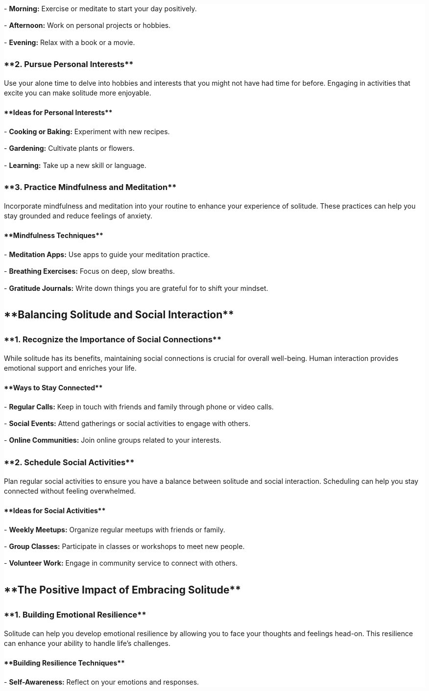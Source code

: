 <p>- <strong>Morning:</strong> Exercise or meditate to start your day positively.</p>
<p>- <strong>Afternoon:</strong> Work on personal projects or hobbies.</p>
<p>- <strong>Evening:</strong> Relax with a book or a movie.</p>
<p></p>
<h3>**2. Pursue Personal Interests**</h3>
<p></p>
<p>Use your alone time to delve into hobbies and interests that you might not have had time for before. Engaging in activities that excite you can make solitude more enjoyable.</p>
<p></p>
<h4>**Ideas for Personal Interests**</h4>
<p></p>
<p>- <strong>Cooking or Baking:</strong> Experiment with new recipes.</p>
<p>- <strong>Gardening:</strong> Cultivate plants or flowers.</p>
<p>- <strong>Learning:</strong> Take up a new skill or language.</p>
<p></p>
<h3>**3. Practice Mindfulness and Meditation**</h3>
<p></p>
<p>Incorporate mindfulness and meditation into your routine to enhance your experience of solitude. These practices can help you stay grounded and reduce feelings of anxiety.</p>
<p></p>
<h4>**Mindfulness Techniques**</h4>
<p></p>
<p>- <strong>Meditation Apps:</strong> Use apps to guide your meditation practice.</p>
<p>- <strong>Breathing Exercises:</strong> Focus on deep, slow breaths.</p>
<p>- <strong>Gratitude Journals:</strong> Write down things you are grateful for to shift your mindset.</p>
<p></p>
<h2>**Balancing Solitude and Social Interaction**</h2>
<p></p>
<h3>**1. Recognize the Importance of Social Connections**</h3>
<p></p>
<p>While solitude has its benefits, maintaining social connections is crucial for overall well-being. Human interaction provides emotional support and enriches your life.</p>
<p></p>
<h4>**Ways to Stay Connected**</h4>
<p></p>
<p>- <strong>Regular Calls:</strong> Keep in touch with friends and family through phone or video calls.</p>
<p>- <strong>Social Events:</strong> Attend gatherings or social activities to engage with others.</p>
<p>- <strong>Online Communities:</strong> Join online groups related to your interests.</p>
<p></p>
<h3>**2. Schedule Social Activities**</h3>
<p></p>
<p>Plan regular social activities to ensure you have a balance between solitude and social interaction. Scheduling can help you stay connected without feeling overwhelmed.</p>
<p></p>
<h4>**Ideas for Social Activities**</h4>
<p></p>
<p>- <strong>Weekly Meetups:</strong> Organize regular meetups with friends or family.</p>
<p>- <strong>Group Classes:</strong> Participate in classes or workshops to meet new people.</p>
<p>- <strong>Volunteer Work:</strong> Engage in community service to connect with others.</p>
<p></p>
<h2>**The Positive Impact of Embracing Solitude**</h2>
<p></p>
<h3>**1. Building Emotional Resilience**</h3>
<p></p>
<p>Solitude can help you develop emotional resilience by allowing you to face your thoughts and feelings head-on. This resilience can enhance your ability to handle life’s challenges.</p>
<p></p>
<h4>**Building Resilience Techniques**</h4>
<p></p>
<p>- <strong>Self-Awareness:</strong> Reflect on your emotions and responses.</p>